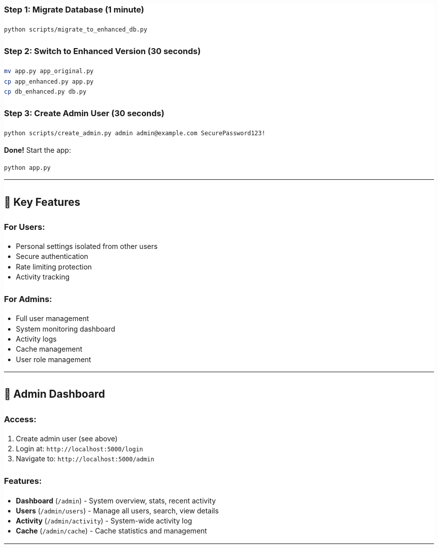 ### Step 1: Migrate Database (1 minute)
```bash
python scripts/migrate_to_enhanced_db.py
```

### Step 2: Switch to Enhanced Version (30 seconds)
```bash
mv app.py app_original.py
cp app_enhanced.py app.py
cp db_enhanced.py db.py
```

### Step 3: Create Admin User (30 seconds)
```bash
python scripts/create_admin.py admin admin@example.com SecurePassword123!
```

**Done!** Start the app:
```bash
python app.py
```

---

## 🔑 Key Features

### For Users:
- Personal settings isolated from other users
- Secure authentication
- Rate limiting protection
- Activity tracking

### For Admins:
- Full user management
- System monitoring dashboard
- Activity logs
- Cache management
- User role management

---

## 📱 Admin Dashboard

### Access:
1. Create admin user (see above)
2. Login at: `http://localhost:5000/login`
3. Navigate to: `http://localhost:5000/admin`

### Features:
- **Dashboard** (`/admin`) - System overview, stats, recent activity
- **Users** (`/admin/users`) - Manage all users, search, view details
- **Activity** (`/admin/activity`) - System-wide activity log
- **Cache** (`/admin/cache`) - Cache statistics and management

---